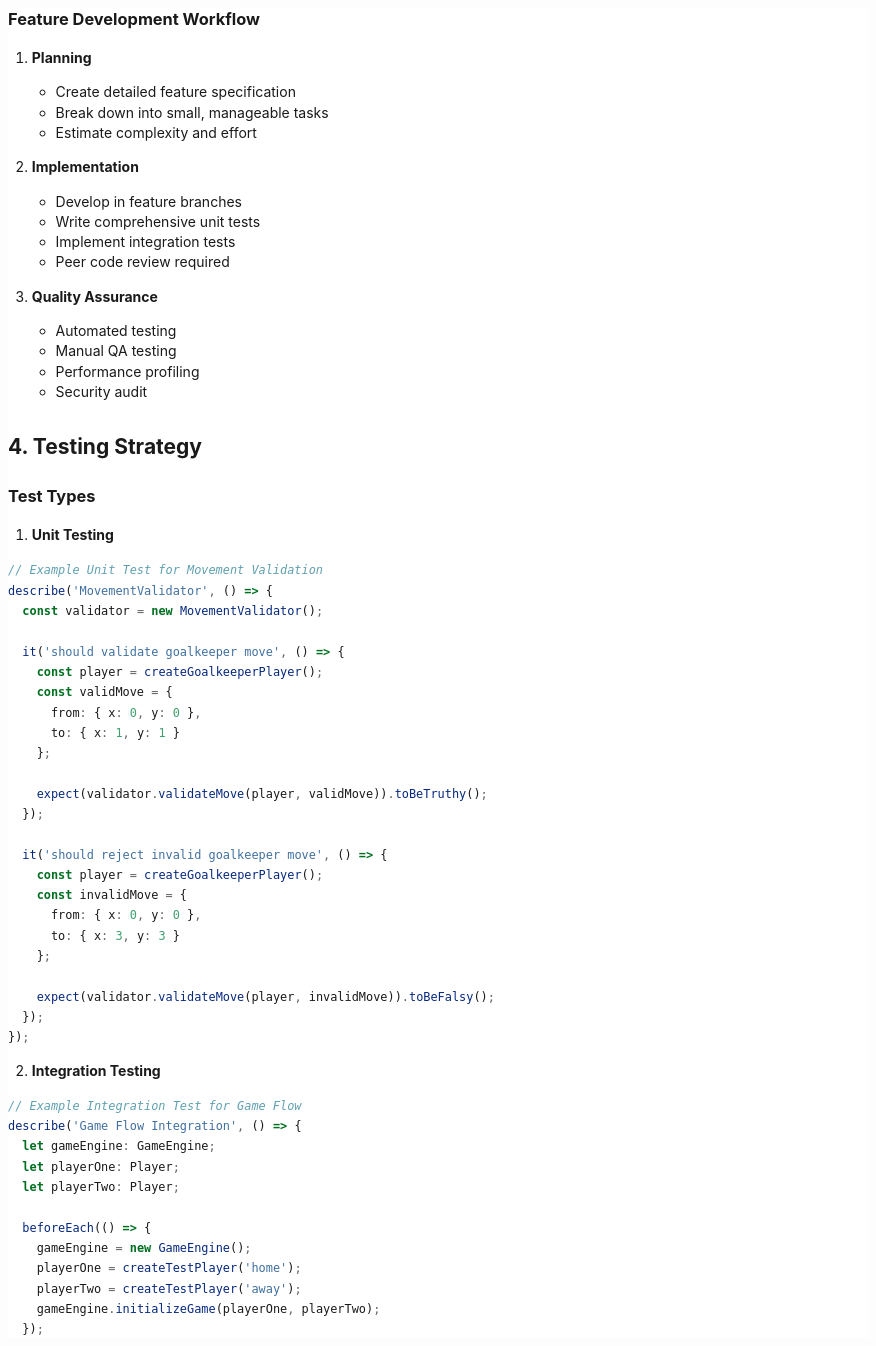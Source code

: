 ### Feature Development Workflow
1. **Planning**
   - Create detailed feature specification
   - Break down into small, manageable tasks
   - Estimate complexity and effort

2. **Implementation**
   - Develop in feature branches
   - Write comprehensive unit tests
   - Implement integration tests
   - Peer code review required

3. **Quality Assurance**
   - Automated testing
   - Manual QA testing
   - Performance profiling
   - Security audit

## 4. Testing Strategy

### Test Types
1. **Unit Testing**
```typescript
// Example Unit Test for Movement Validation
describe('MovementValidator', () => {
  const validator = new MovementValidator();

  it('should validate goalkeeper move', () => {
    const player = createGoalkeeperPlayer();
    const validMove = {
      from: { x: 0, y: 0 },
      to: { x: 1, y: 1 }
    };

    expect(validator.validateMove(player, validMove)).toBeTruthy();
  });

  it('should reject invalid goalkeeper move', () => {
    const player = createGoalkeeperPlayer();
    const invalidMove = {
      from: { x: 0, y: 0 },
      to: { x: 3, y: 3 }
    };

    expect(validator.validateMove(player, invalidMove)).toBeFalsy();
  });
});
```

2. **Integration Testing**
```typescript
// Example Integration Test for Game Flow
describe('Game Flow Integration', () => {
  let gameEngine: GameEngine;
  let playerOne: Player;
  let playerTwo: Player;

  beforeEach(() => {
    gameEngine = new GameEngine();
    playerOne = createTestPlayer('home');
    playerTwo = createTestPlayer('away');
    gameEngine.initializeGame(playerOne, playerTwo);
  });

```